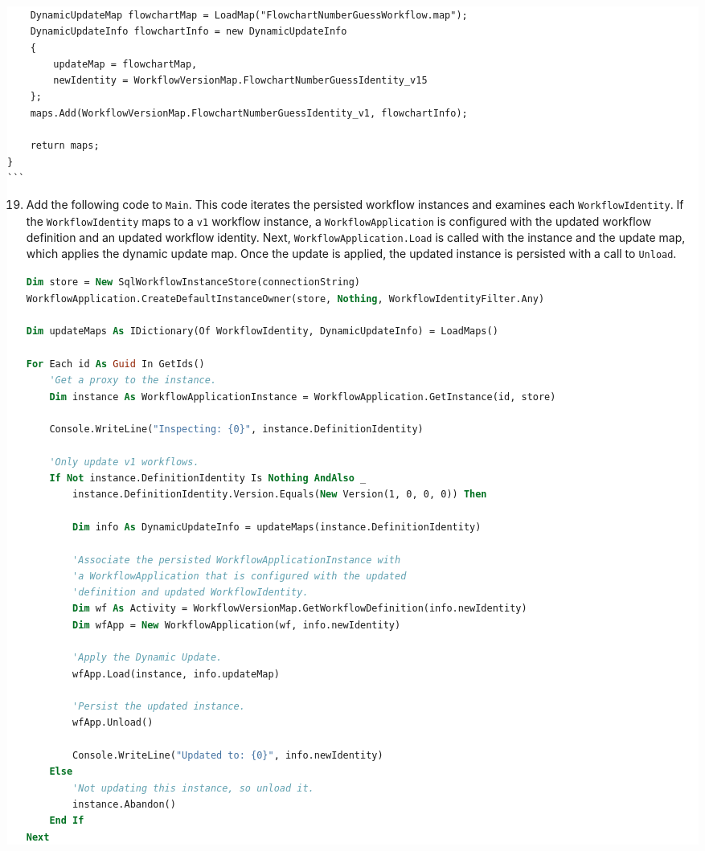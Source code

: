         DynamicUpdateMap flowchartMap = LoadMap("FlowchartNumberGuessWorkflow.map");  
        DynamicUpdateInfo flowchartInfo = new DynamicUpdateInfo  
        {  
            updateMap = flowchartMap,  
            newIdentity = WorkflowVersionMap.FlowchartNumberGuessIdentity_v15  
        };  
        maps.Add(WorkflowVersionMap.FlowchartNumberGuessIdentity_v1, flowchartInfo);  
  
        return maps;              
    }  
    ```  
  
19. Add the following code to `Main`. This code iterates the persisted workflow instances and examines each `WorkflowIdentity`. If the `WorkflowIdentity` maps to a `v1` workflow instance, a `WorkflowApplication` is configured with the updated workflow definition and an updated workflow identity. Next, `WorkflowApplication.Load` is called with the instance and the update map, which applies the dynamic update map. Once the update is applied, the updated instance is persisted with a call to `Unload`.  
  
    ```vb  
    Dim store = New SqlWorkflowInstanceStore(connectionString)  
    WorkflowApplication.CreateDefaultInstanceOwner(store, Nothing, WorkflowIdentityFilter.Any)  
  
    Dim updateMaps As IDictionary(Of WorkflowIdentity, DynamicUpdateInfo) = LoadMaps()  
  
    For Each id As Guid In GetIds()  
        'Get a proxy to the instance.   
        Dim instance As WorkflowApplicationInstance = WorkflowApplication.GetInstance(id, store)  
  
        Console.WriteLine("Inspecting: {0}", instance.DefinitionIdentity)  
  
        'Only update v1 workflows.  
        If Not instance.DefinitionIdentity Is Nothing AndAlso _  
            instance.DefinitionIdentity.Version.Equals(New Version(1, 0, 0, 0)) Then  
  
            Dim info As DynamicUpdateInfo = updateMaps(instance.DefinitionIdentity)  
  
            'Associate the persisted WorkflowApplicationInstance with  
            'a WorkflowApplication that is configured with the updated  
            'definition and updated WorkflowIdentity.  
            Dim wf As Activity = WorkflowVersionMap.GetWorkflowDefinition(info.newIdentity)  
            Dim wfApp = New WorkflowApplication(wf, info.newIdentity)  
  
            'Apply the Dynamic Update.               
            wfApp.Load(instance, info.updateMap)  
  
            'Persist the updated instance.  
            wfApp.Unload()  
  
            Console.WriteLine("Updated to: {0}", info.newIdentity)  
        Else  
            'Not updating this instance, so unload it.  
            instance.Abandon()  
        End If  
    Next  
    ```  
  